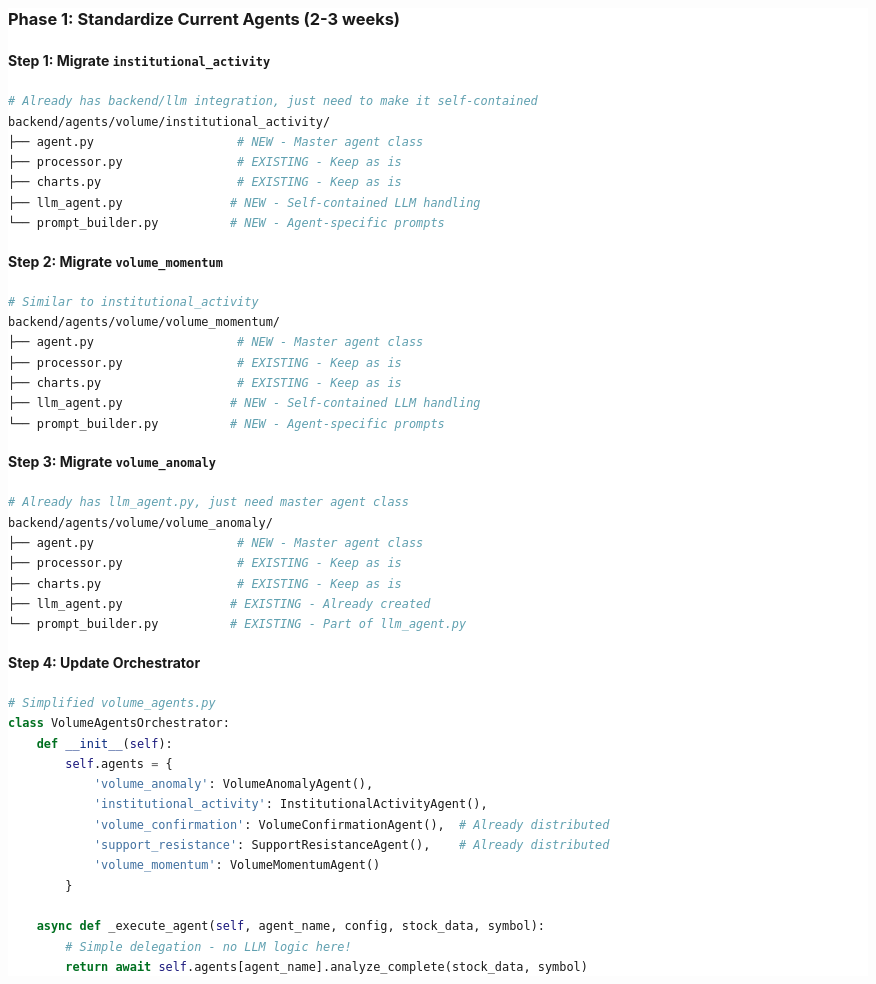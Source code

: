 ### **Phase 1: Standardize Current Agents (2-3 weeks)**

#### Step 1: Migrate `institutional_activity` 
```bash
# Already has backend/llm integration, just need to make it self-contained
backend/agents/volume/institutional_activity/
├── agent.py                    # NEW - Master agent class
├── processor.py                # EXISTING - Keep as is
├── charts.py                   # EXISTING - Keep as is  
├── llm_agent.py               # NEW - Self-contained LLM handling
└── prompt_builder.py          # NEW - Agent-specific prompts
```

#### Step 2: Migrate `volume_momentum`
```bash
# Similar to institutional_activity
backend/agents/volume/volume_momentum/
├── agent.py                    # NEW - Master agent class
├── processor.py                # EXISTING - Keep as is
├── charts.py                   # EXISTING - Keep as is
├── llm_agent.py               # NEW - Self-contained LLM handling  
└── prompt_builder.py          # NEW - Agent-specific prompts
```

#### Step 3: Migrate `volume_anomaly`
```bash
# Already has llm_agent.py, just need master agent class
backend/agents/volume/volume_anomaly/
├── agent.py                    # NEW - Master agent class
├── processor.py                # EXISTING - Keep as is
├── charts.py                   # EXISTING - Keep as is
├── llm_agent.py               # EXISTING - Already created
└── prompt_builder.py          # EXISTING - Part of llm_agent.py
```

#### Step 4: Update Orchestrator
```python
# Simplified volume_agents.py
class VolumeAgentsOrchestrator:
    def __init__(self):
        self.agents = {
            'volume_anomaly': VolumeAnomalyAgent(),
            'institutional_activity': InstitutionalActivityAgent(),
            'volume_confirmation': VolumeConfirmationAgent(),  # Already distributed
            'support_resistance': SupportResistanceAgent(),    # Already distributed  
            'volume_momentum': VolumeMomentumAgent()
        }
    
    async def _execute_agent(self, agent_name, config, stock_data, symbol):
        # Simple delegation - no LLM logic here!
        return await self.agents[agent_name].analyze_complete(stock_data, symbol)
```
